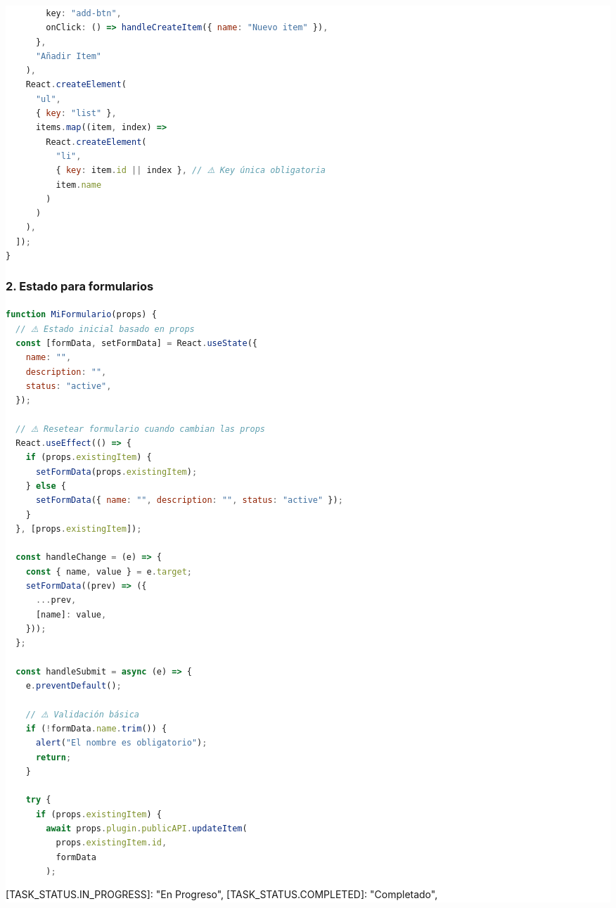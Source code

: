```javascript
        key: "add-btn",
        onClick: () => handleCreateItem({ name: "Nuevo item" }),
      },
      "Añadir Item"
    ),
    React.createElement(
      "ul",
      { key: "list" },
      items.map((item, index) =>
        React.createElement(
          "li",
          { key: item.id || index }, // ⚠️ Key única obligatoria
          item.name
        )
      )
    ),
  ]);
}
```

### 2. Estado para formularios

```javascript
function MiFormulario(props) {
  // ⚠️ Estado inicial basado en props
  const [formData, setFormData] = React.useState({
    name: "",
    description: "",
    status: "active",
  });

  // ⚠️ Resetear formulario cuando cambian las props
  React.useEffect(() => {
    if (props.existingItem) {
      setFormData(props.existingItem);
    } else {
      setFormData({ name: "", description: "", status: "active" });
    }
  }, [props.existingItem]);

  const handleChange = (e) => {
    const { name, value } = e.target;
    setFormData((prev) => ({
      ...prev,
      [name]: value,
    }));
  };

  const handleSubmit = async (e) => {
    e.preventDefault();

    // ⚠️ Validación básica
    if (!formData.name.trim()) {
      alert("El nombre es obligatorio");
      return;
    }

    try {
      if (props.existingItem) {
        await props.plugin.publicAPI.updateItem(
          props.existingItem.id,
          formData
        );
```

  [TASK_STATUS.PENDING]: "Pendiente",
  [TASK_STATUS.IN_PROGRESS]: "En Progreso",
  [TASK_STATUS.COMPLETED]: "Completado",